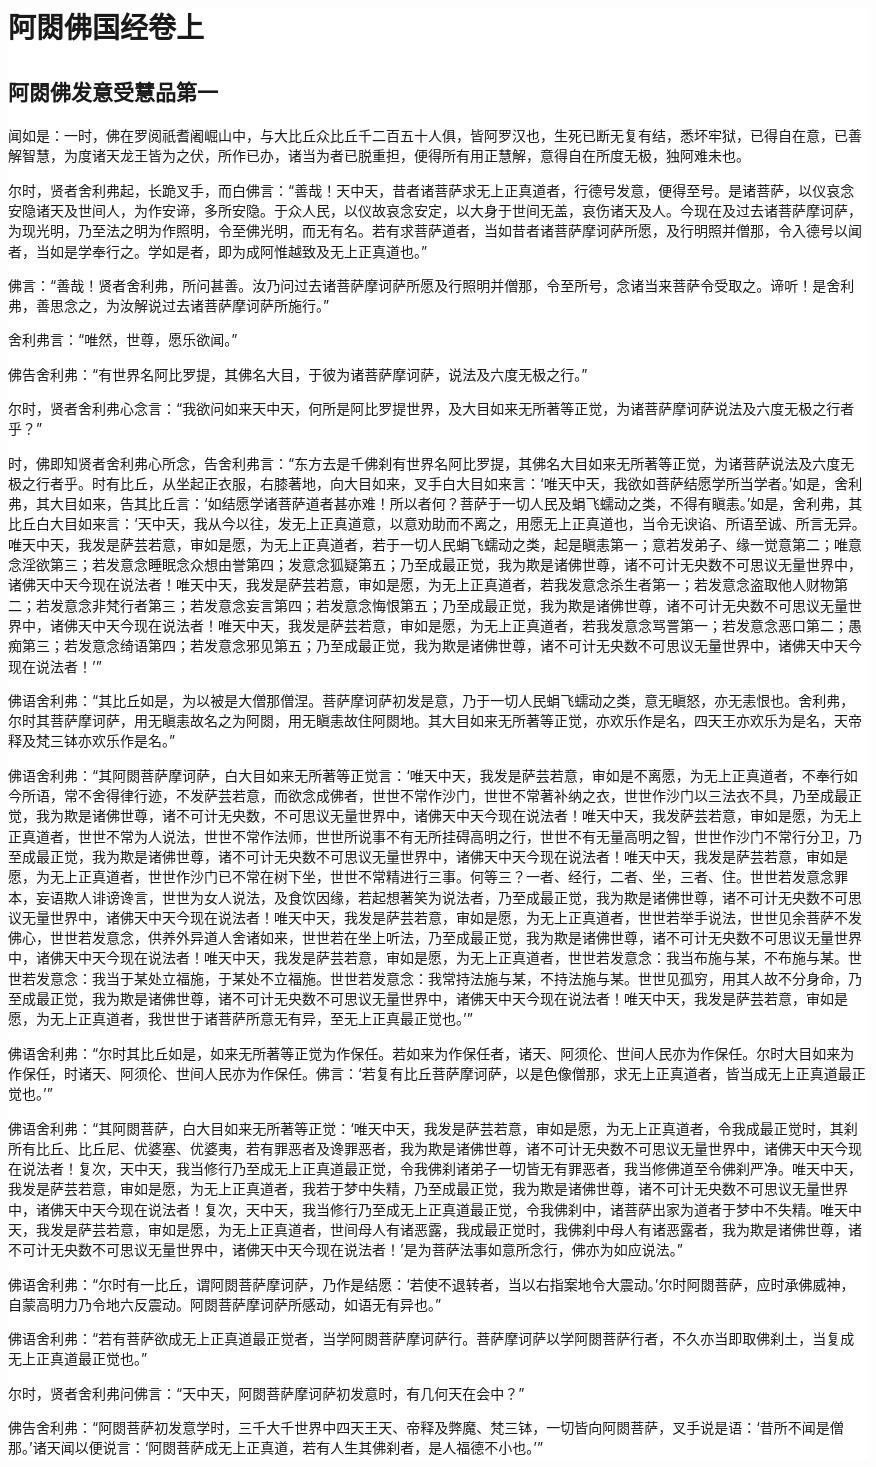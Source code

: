  
# 阿閦佛国经卷上

## 阿閦佛发意受慧品第一

闻如是：一时，佛在罗阅祇耆阇崛山中，与大比丘众比丘千二百五十人俱，皆阿罗汉也，生死已断无复有结，悉坏牢狱，已得自在意，已善解智慧，为度诸天龙王皆为之伏，所作已办，诸当为者已脱重担，便得所有用正慧解，意得自在所度无极，独阿难未也。

尔时，贤者舍利弗起，长跪叉手，而白佛言：“善哉！天中天，昔者诸菩萨求无上正真道者，行德号发意，便得至号。是诸菩萨，以仪哀念安隐诸天及世间人，为作安谛，多所安隐。于众人民，以仪故哀念安定，以大身于世间无盖，哀伤诸天及人。今现在及过去诸菩萨摩诃萨，为现光明，乃至法之明为作照明，令至佛光明，而无有名。若有求菩萨道者，当如昔者诸菩萨摩诃萨所愿，及行明照并僧那，令入德号以闻者，当如是学奉行之。学如是者，即为成阿惟越致及无上正真道也。”

佛言：“善哉！贤者舍利弗，所问甚善。汝乃问过去诸菩萨摩诃萨所愿及行照明并僧那，令至所号，念诸当来菩萨令受取之。谛听！是舍利弗，善思念之，为汝解说过去诸菩萨摩诃萨所施行。”

舍利弗言：“唯然，世尊，愿乐欲闻。”

佛告舍利弗：“有世界名阿比罗提，其佛名大目，于彼为诸菩萨摩诃萨，说法及六度无极之行。”

尔时，贤者舍利弗心念言：“我欲问如来天中天，何所是阿比罗提世界，及大目如来无所著等正觉，为诸菩萨摩诃萨说法及六度无极之行者乎？”

时，佛即知贤者舍利弗心所念，告舍利弗言：“东方去是千佛刹有世界名阿比罗提，其佛名大目如来无所著等正觉，为诸菩萨说法及六度无极之行者乎。时有比丘，从坐起正衣服，右膝著地，向大目如来，叉手白大目如来言：‘唯天中天，我欲如菩萨结愿学所当学者。’如是，舍利弗，其大目如来，告其比丘言：‘如结愿学诸菩萨道者甚亦难！所以者何？菩萨于一切人民及蜎飞蠕动之类，不得有瞋恚。’如是，舍利弗，其比丘白大目如来言：‘天中天，我从今以往，发无上正真道意，以意劝助而不离之，用愿无上正真道也，当令无谀谄、所语至诚、所言无异。唯天中天，我发是萨芸若意，审如是愿，为无上正真道者，若于一切人民蜎飞蠕动之类，起是瞋恚第一；意若发弟子、缘一觉意第二；唯意念淫欲第三；若发意念睡眠念众想由誉第四；发意念狐疑第五；乃至成最正觉，我为欺是诸佛世尊，诸不可计无央数不可思议无量世界中，诸佛天中天今现在说法者！唯天中天，我发是萨芸若意，审如是愿，为无上正真道者，若我发意念杀生者第一；若发意念盗取他人财物第二；若发意念非梵行者第三；若发意念妄言第四；若发意念悔恨第五；乃至成最正觉，我为欺是诸佛世尊，诸不可计无央数不可思议无量世界中，诸佛天中天今现在说法者！唯天中天，我发是萨芸若意，审如是愿，为无上正真道者，若我发意念骂詈第一；若发意念恶口第二；愚痴第三；若发意念绮语第四；若发意念邪见第五；乃至成最正觉，我为欺是诸佛世尊，诸不可计无央数不可思议无量世界中，诸佛天中天今现在说法者！’”

佛语舍利弗：“其比丘如是，为以被是大僧那僧涅。菩萨摩诃萨初发是意，乃于一切人民蜎飞蠕动之类，意无瞋怒，亦无恚恨也。舍利弗，尔时其菩萨摩诃萨，用无瞋恚故名之为阿閦，用无瞋恚故住阿閦地。其大目如来无所著等正觉，亦欢乐作是名，四天王亦欢乐为是名，天帝释及梵三钵亦欢乐作是名。”

佛语舍利弗：“其阿閦菩萨摩诃萨，白大目如来无所著等正觉言：‘唯天中天，我发是萨芸若意，审如是不离愿，为无上正真道者，不奉行如今所语，常不舍得律行迹，不发萨芸若意，而欲念成佛者，世世不常作沙门，世世不常著补纳之衣，世世作沙门以三法衣不具，乃至成最正觉，我为欺是诸佛世尊，诸不可计无央数，不可思议无量世界中，诸佛天中天今现在说法者！唯天中天，我发萨芸若意，审如是愿，为无上正真道者，世世不常为人说法，世世不常作法师，世世所说事不有无所挂碍高明之行，世世不有无量高明之智，世世作沙门不常行分卫，乃至成最正觉，我为欺是诸佛世尊，诸不可计无央数不可思议无量世界中，诸佛天中天今现在说法者！唯天中天，我发是萨芸若意，审如是愿，为无上正真道者，世世作沙门已不常在树下坐，世世不常精进行三事。何等三？一者、经行，二者、坐，三者、住。世世若发意念罪本，妄语欺人诽谤谗言，世世为女人说法，及食饮因缘，若起想著笑为说法者，乃至成最正觉，我为欺是诸佛世尊，诸不可计无央数不可思议无量世界中，诸佛天中天今现在说法者！唯天中天，我发是萨芸若意，审如是愿，为无上正真道者，世世若举手说法，世世见余菩萨不发佛心，世世若发意念，供养外异道人舍诸如来，世世若在坐上听法，乃至成最正觉，我为欺是诸佛世尊，诸不可计无央数不可思议无量世界中，诸佛天中天今现在说法者！唯天中天，我发是萨芸若意，审如是愿，为无上正真道者，世世若发意念：我当布施与某，不布施与某。世世若发意念：我当于某处立福施，于某处不立福施。世世若发意念：我常持法施与某，不持法施与某。世世见孤穷，用其人故不分身命，乃至成最正觉，我为欺是诸佛世尊，诸不可计无央数不可思议无量世界中，诸佛天中天今现在说法者！唯天中天，我发是萨芸若意，审如是愿，为无上正真道者，我世世于诸菩萨所意无有异，至无上正真最正觉也。’”

佛语舍利弗：“尔时其比丘如是，如来无所著等正觉为作保任。若如来为作保任者，诸天、阿须伦、世间人民亦为作保任。尔时大目如来为作保任，时诸天、阿须伦、世间人民亦为作保任。佛言：‘若复有比丘菩萨摩诃萨，以是色像僧那，求无上正真道者，皆当成无上正真道最正觉也。’”

佛语舍利弗：“其阿閦菩萨，白大目如来无所著等正觉：‘唯天中天，我发是萨芸若意，审如是愿，为无上正真道者，令我成最正觉时，其刹所有比丘、比丘尼、优婆塞、优婆夷，若有罪恶者及谗罪恶者，我为欺是诸佛世尊，诸不可计无央数不可思议无量世界中，诸佛天中天今现在说法者！复次，天中天，我当修行乃至成无上正真道最正觉，令我佛刹诸弟子一切皆无有罪恶者，我当修佛道至令佛刹严净。唯天中天，我发是萨芸若意，审如是愿，为无上正真道者，我若于梦中失精，乃至成最正觉，我为欺是诸佛世尊，诸不可计无央数不可思议无量世界中，诸佛天中天今现在说法者！复次，天中天，我当修行乃至成无上正真道最正觉，令我佛刹中，诸菩萨出家为道者于梦中不失精。唯天中天，我发是萨芸若意，审如是愿，为无上正真道者，世间母人有诸恶露，我成最正觉时，我佛刹中母人有诸恶露者，我为欺是诸佛世尊，诸不可计无央数不可思议无量世界中，诸佛天中天今现在说法者！’是为菩萨法事如意所念行，佛亦为如应说法。”

佛语舍利弗：“尔时有一比丘，谓阿閦菩萨摩诃萨，乃作是结愿：‘若使不退转者，当以右指案地令大震动。’尔时阿閦菩萨，应时承佛威神，自蒙高明力乃令地六反震动。阿閦菩萨摩诃萨所感动，如语无有异也。”

佛语舍利弗：“若有菩萨欲成无上正真道最正觉者，当学阿閦菩萨摩诃萨行。菩萨摩诃萨以学阿閦菩萨行者，不久亦当即取佛刹土，当复成无上正真道最正觉也。”

尔时，贤者舍利弗问佛言：“天中天，阿閦菩萨摩诃萨初发意时，有几何天在会中？”

佛告舍利弗：“阿閦菩萨初发意学时，三千大千世界中四天王天、帝释及弊魔、梵三钵，一切皆向阿閦菩萨，叉手说是语：‘昔所不闻是僧那。’诸天闻以便说言：‘阿閦菩萨成无上正真道，若有人生其佛刹者，是人福德不小也。’”
